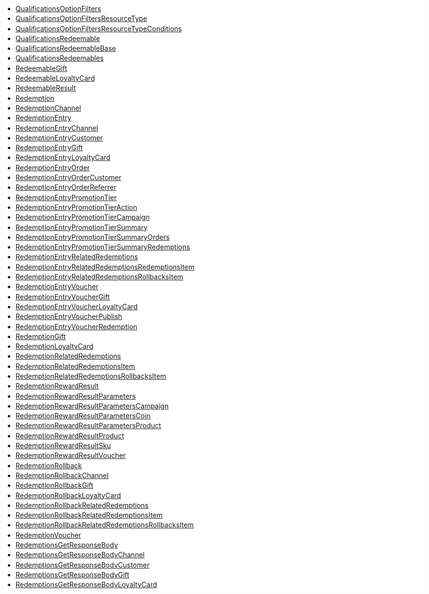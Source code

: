 - [QualificationsOptionFilters](docs/QualificationsOptionFilters.md)
- [QualificationsOptionFiltersResourceType](docs/QualificationsOptionFiltersResourceType.md)
- [QualificationsOptionFiltersResourceTypeConditions](docs/QualificationsOptionFiltersResourceTypeConditions.md)
- [QualificationsRedeemable](docs/QualificationsRedeemable.md)
- [QualificationsRedeemableBase](docs/QualificationsRedeemableBase.md)
- [QualificationsRedeemables](docs/QualificationsRedeemables.md)
- [RedeemableGift](docs/RedeemableGift.md)
- [RedeemableLoyaltyCard](docs/RedeemableLoyaltyCard.md)
- [RedeemableResult](docs/RedeemableResult.md)
- [Redemption](docs/Redemption.md)
- [RedemptionChannel](docs/RedemptionChannel.md)
- [RedemptionEntry](docs/RedemptionEntry.md)
- [RedemptionEntryChannel](docs/RedemptionEntryChannel.md)
- [RedemptionEntryCustomer](docs/RedemptionEntryCustomer.md)
- [RedemptionEntryGift](docs/RedemptionEntryGift.md)
- [RedemptionEntryLoyaltyCard](docs/RedemptionEntryLoyaltyCard.md)
- [RedemptionEntryOrder](docs/RedemptionEntryOrder.md)
- [RedemptionEntryOrderCustomer](docs/RedemptionEntryOrderCustomer.md)
- [RedemptionEntryOrderReferrer](docs/RedemptionEntryOrderReferrer.md)
- [RedemptionEntryPromotionTier](docs/RedemptionEntryPromotionTier.md)
- [RedemptionEntryPromotionTierAction](docs/RedemptionEntryPromotionTierAction.md)
- [RedemptionEntryPromotionTierCampaign](docs/RedemptionEntryPromotionTierCampaign.md)
- [RedemptionEntryPromotionTierSummary](docs/RedemptionEntryPromotionTierSummary.md)
- [RedemptionEntryPromotionTierSummaryOrders](docs/RedemptionEntryPromotionTierSummaryOrders.md)
- [RedemptionEntryPromotionTierSummaryRedemptions](docs/RedemptionEntryPromotionTierSummaryRedemptions.md)
- [RedemptionEntryRelatedRedemptions](docs/RedemptionEntryRelatedRedemptions.md)
- [RedemptionEntryRelatedRedemptionsRedemptionsItem](docs/RedemptionEntryRelatedRedemptionsRedemptionsItem.md)
- [RedemptionEntryRelatedRedemptionsRollbacksItem](docs/RedemptionEntryRelatedRedemptionsRollbacksItem.md)
- [RedemptionEntryVoucher](docs/RedemptionEntryVoucher.md)
- [RedemptionEntryVoucherGift](docs/RedemptionEntryVoucherGift.md)
- [RedemptionEntryVoucherLoyaltyCard](docs/RedemptionEntryVoucherLoyaltyCard.md)
- [RedemptionEntryVoucherPublish](docs/RedemptionEntryVoucherPublish.md)
- [RedemptionEntryVoucherRedemption](docs/RedemptionEntryVoucherRedemption.md)
- [RedemptionGift](docs/RedemptionGift.md)
- [RedemptionLoyaltyCard](docs/RedemptionLoyaltyCard.md)
- [RedemptionRelatedRedemptions](docs/RedemptionRelatedRedemptions.md)
- [RedemptionRelatedRedemptionsItem](docs/RedemptionRelatedRedemptionsItem.md)
- [RedemptionRelatedRedemptionsRollbacksItem](docs/RedemptionRelatedRedemptionsRollbacksItem.md)
- [RedemptionRewardResult](docs/RedemptionRewardResult.md)
- [RedemptionRewardResultParameters](docs/RedemptionRewardResultParameters.md)
- [RedemptionRewardResultParametersCampaign](docs/RedemptionRewardResultParametersCampaign.md)
- [RedemptionRewardResultParametersCoin](docs/RedemptionRewardResultParametersCoin.md)
- [RedemptionRewardResultParametersProduct](docs/RedemptionRewardResultParametersProduct.md)
- [RedemptionRewardResultProduct](docs/RedemptionRewardResultProduct.md)
- [RedemptionRewardResultSku](docs/RedemptionRewardResultSku.md)
- [RedemptionRewardResultVoucher](docs/RedemptionRewardResultVoucher.md)
- [RedemptionRollback](docs/RedemptionRollback.md)
- [RedemptionRollbackChannel](docs/RedemptionRollbackChannel.md)
- [RedemptionRollbackGift](docs/RedemptionRollbackGift.md)
- [RedemptionRollbackLoyaltyCard](docs/RedemptionRollbackLoyaltyCard.md)
- [RedemptionRollbackRelatedRedemptions](docs/RedemptionRollbackRelatedRedemptions.md)
- [RedemptionRollbackRelatedRedemptionsItem](docs/RedemptionRollbackRelatedRedemptionsItem.md)
- [RedemptionRollbackRelatedRedemptionsRollbacksItem](docs/RedemptionRollbackRelatedRedemptionsRollbacksItem.md)
- [RedemptionVoucher](docs/RedemptionVoucher.md)
- [RedemptionsGetResponseBody](docs/RedemptionsGetResponseBody.md)
- [RedemptionsGetResponseBodyChannel](docs/RedemptionsGetResponseBodyChannel.md)
- [RedemptionsGetResponseBodyCustomer](docs/RedemptionsGetResponseBodyCustomer.md)
- [RedemptionsGetResponseBodyGift](docs/RedemptionsGetResponseBodyGift.md)
- [RedemptionsGetResponseBodyLoyaltyCard](docs/RedemptionsGetResponseBodyLoyaltyCard.md)
